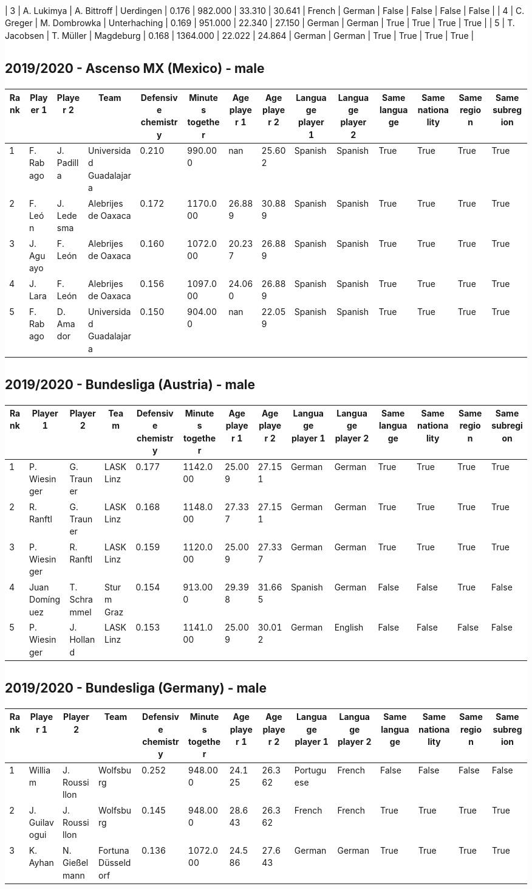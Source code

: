 |      3 | A. Lukimya  | A. Bittroff  | Uerdingen    |                 0.176 |            982.000 |         33.310 |         30.641 | French              | German              | False           | False              | False         | False            |
|      4 | C. Greger   | M. Dombrowka | Unterhaching |                 0.169 |            951.000 |         22.340 |         27.150 | German              | German              | True            | True               | True          | True             |
|      5 | T. Jacobsen | T. Müller    | Magdeburg    |                 0.168 |           1364.000 |         22.022 |         24.864 | German              | German              | True            | True               | True          | True             |

## 2019/2020 - Ascenso MX (Mexico) - male
|   Rank | Player 1   | Player 2   | Team                    |   Defensive chemistry |   Minutes together |   Age player 1 |   Age player 2 | Language player 1   | Language player 2   | Same language   | Same nationality   | Same region   | Same subregion   |
|--------|------------|------------|-------------------------|-----------------------|--------------------|----------------|----------------|---------------------|---------------------|-----------------|--------------------|---------------|------------------|
|      1 | F. Rabago  | J. Padilla | Universidad Guadalajara |                 0.210 |            990.000 |            nan |         25.602 | Spanish             | Spanish             | True            | True               | True          | True             |
|      2 | F. León    | J. Ledesma | Alebrijes de Oaxaca     |                 0.172 |           1170.000 |         26.889 |         30.889 | Spanish             | Spanish             | True            | True               | True          | True             |
|      3 | J. Aguayo  | F. León    | Alebrijes de Oaxaca     |                 0.160 |           1072.000 |         20.237 |         26.889 | Spanish             | Spanish             | True            | True               | True          | True             |
|      4 | J. Lara    | F. León    | Alebrijes de Oaxaca     |                 0.156 |           1097.000 |         24.060 |         26.889 | Spanish             | Spanish             | True            | True               | True          | True             |
|      5 | F. Rabago  | D. Amador  | Universidad Guadalajara |                 0.150 |            904.000 |            nan |         22.059 | Spanish             | Spanish             | True            | True               | True          | True             |

## 2019/2020 - Bundesliga (Austria) - male
|   Rank | Player 1       | Player 2     | Team       |   Defensive chemistry |   Minutes together |   Age player 1 |   Age player 2 | Language player 1   | Language player 2   | Same language   | Same nationality   | Same region   | Same subregion   |
|--------|----------------|--------------|------------|-----------------------|--------------------|----------------|----------------|---------------------|---------------------|-----------------|--------------------|---------------|------------------|
|      1 | P. Wiesinger   | G. Trauner   | LASK Linz  |                 0.177 |           1142.000 |         25.009 |         27.151 | German              | German              | True            | True               | True          | True             |
|      2 | R. Ranftl      | G. Trauner   | LASK Linz  |                 0.168 |           1148.000 |         27.337 |         27.151 | German              | German              | True            | True               | True          | True             |
|      3 | P. Wiesinger   | R. Ranftl    | LASK Linz  |                 0.159 |           1120.000 |         25.009 |         27.337 | German              | German              | True            | True               | True          | True             |
|      4 | Juan Domínguez | T. Schrammel | Sturm Graz |                 0.154 |            913.000 |         29.398 |         31.665 | Spanish             | German              | False           | False              | True          | False            |
|      5 | P. Wiesinger   | J. Holland   | LASK Linz  |                 0.153 |           1141.000 |         25.009 |         30.012 | German              | English             | False           | False              | False         | False            |

## 2019/2020 - Bundesliga (Germany) - male
|   Rank | Player 1      | Player 2      | Team               |   Defensive chemistry |   Minutes together |   Age player 1 |   Age player 2 | Language player 1   | Language player 2   | Same language   | Same nationality   | Same region   | Same subregion   |
|--------|---------------|---------------|--------------------|-----------------------|--------------------|----------------|----------------|---------------------|---------------------|-----------------|--------------------|---------------|------------------|
|      1 | William       | J. Roussillon | Wolfsburg          |                 0.252 |            948.000 |         24.125 |         26.362 | Portuguese          | French              | False           | False              | False         | False            |
|      2 | J. Guilavogui | J. Roussillon | Wolfsburg          |                 0.145 |            948.000 |         28.643 |         26.362 | French              | French              | True            | True               | True          | True             |
|      3 | K. Ayhan      | N. Gießelmann | Fortuna Düsseldorf |                 0.136 |           1072.000 |         24.586 |         27.643 | German              | German              | True            | True               | True          | True             |